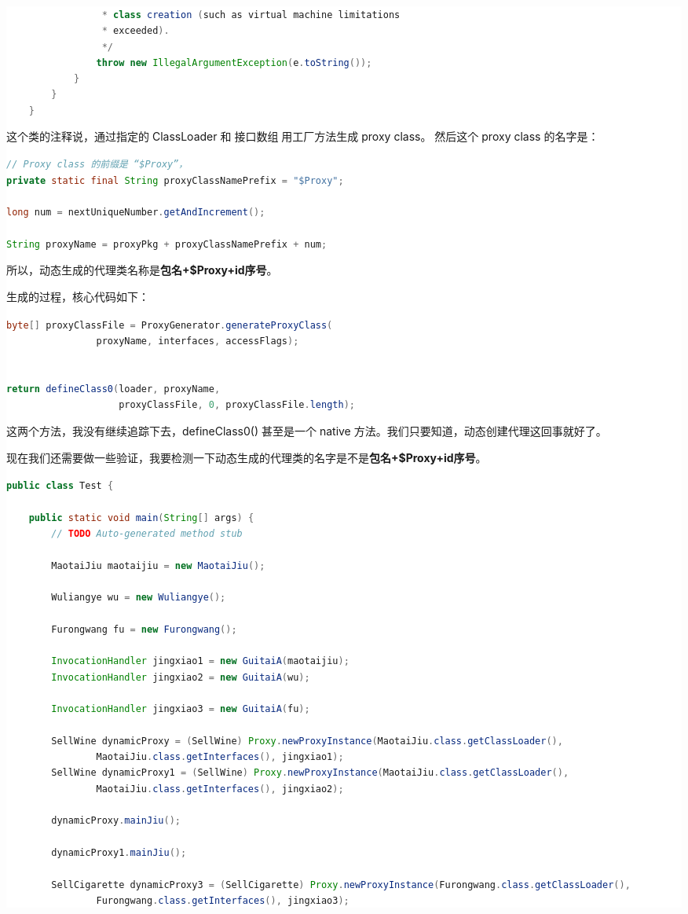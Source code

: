 ```java
                 * class creation (such as virtual machine limitations
                 * exceeded).
                 */
                throw new IllegalArgumentException(e.toString());
            }
        }
    }
```

这个类的注释说，通过指定的 ClassLoader 和 接口数组 用工厂方法生成 proxy class。 然后这个 proxy class 的名字是：

```java
// Proxy class 的前缀是 “$Proxy”，
private static final String proxyClassNamePrefix = "$Proxy";

long num = nextUniqueNumber.getAndIncrement();

String proxyName = proxyPkg + proxyClassNamePrefix + num;
```

所以，动态生成的代理类名称是**包名+$Proxy+id序号**。

生成的过程，核心代码如下：

```java
byte[] proxyClassFile = ProxyGenerator.generateProxyClass(
                proxyName, interfaces, accessFlags);


return defineClass0(loader, proxyName,
                    proxyClassFile, 0, proxyClassFile.length);
```

这两个方法，我没有继续追踪下去，defineClass0() 甚至是一个 native 方法。我们只要知道，动态创建代理这回事就好了。

现在我们还需要做一些验证，我要检测一下动态生成的代理类的名字是不是**包名+$Proxy+id序号**。

```java
public class Test {

    public static void main(String[] args) {
        // TODO Auto-generated method stub

        MaotaiJiu maotaijiu = new MaotaiJiu();

        Wuliangye wu = new Wuliangye();

        Furongwang fu = new Furongwang();

        InvocationHandler jingxiao1 = new GuitaiA(maotaijiu);
        InvocationHandler jingxiao2 = new GuitaiA(wu);

        InvocationHandler jingxiao3 = new GuitaiA(fu);

        SellWine dynamicProxy = (SellWine) Proxy.newProxyInstance(MaotaiJiu.class.getClassLoader(),
                MaotaiJiu.class.getInterfaces(), jingxiao1);
        SellWine dynamicProxy1 = (SellWine) Proxy.newProxyInstance(MaotaiJiu.class.getClassLoader(),
                MaotaiJiu.class.getInterfaces(), jingxiao2);

        dynamicProxy.mainJiu();

        dynamicProxy1.mainJiu();

        SellCigarette dynamicProxy3 = (SellCigarette) Proxy.newProxyInstance(Furongwang.class.getClassLoader(),
                Furongwang.class.getInterfaces(), jingxiao3);

```